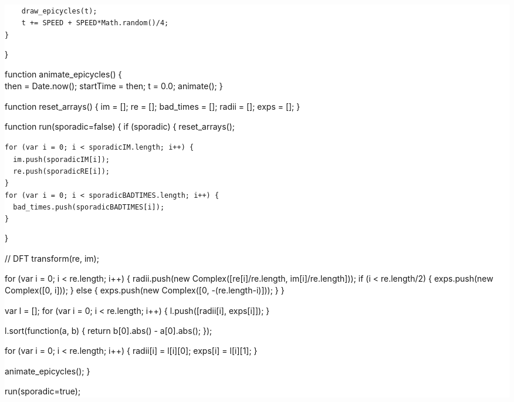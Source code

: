         draw_epicycles(t);
        t += SPEED + SPEED*Math.random()/4;
    }
}

function animate_epicycles() {    
    then = Date.now();
    startTime = then;
    t = 0.0;
    animate();
}

function reset_arrays() {
  im = []; re = []; bad_times = []; radii = []; exps = [];
}

function run(sporadic=false) {
  if (sporadic) {
    reset_arrays();

    for (var i = 0; i < sporadicIM.length; i++) {
      im.push(sporadicIM[i]);
      re.push(sporadicRE[i]);
    }
    for (var i = 0; i < sporadicBADTIMES.length; i++) {
      bad_times.push(sporadicBADTIMES[i]);
    }
  }

  // DFT
  transform(re, im);


  for (var i = 0; i < re.length; i++) {
    radii.push(new Complex([re[i]/re.length, im[i]/re.length]));
    if (i < re.length/2) {
      exps.push(new Complex([0, i]));
    }
    else {
      exps.push(new Complex([0, -(re.length-i)]));
    }
  }


  var l = [];
  for (var i = 0; i < re.length; i++) {
    l.push([radii[i], exps[i]]);
  }

  l.sort(function(a, b) {
      return b[0].abs() - a[0].abs();
    });

  for (var i = 0; i < re.length; i++) {
    radii[i] = l[i][0];
    exps[i] = l[i][1];
  }

  animate_epicycles();
}

run(sporadic=true);
</script>
